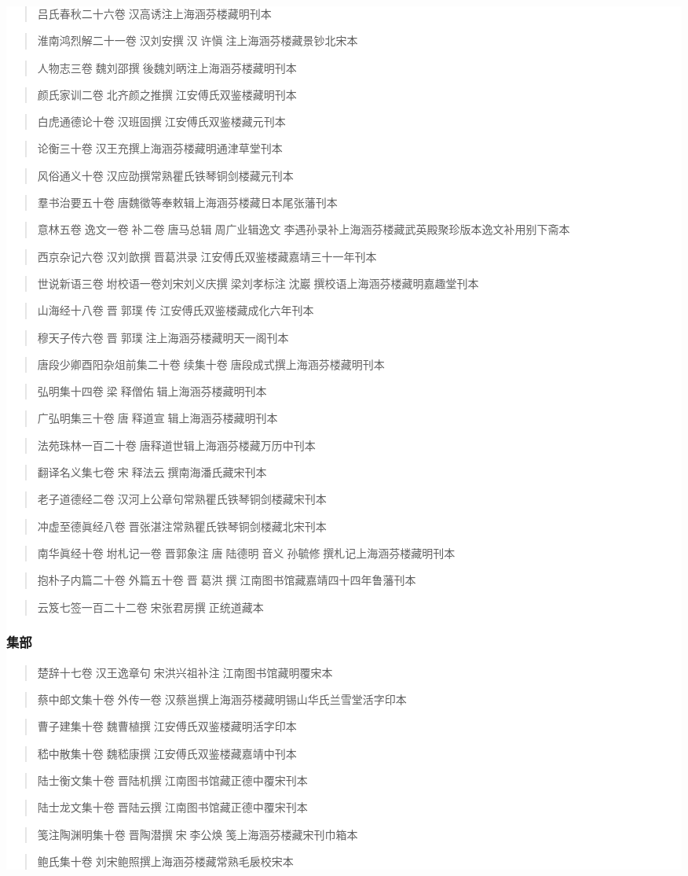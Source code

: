 > 吕氏春秋二十六卷 汉高诱注上海涵芬楼藏明刊本

> 淮南鸿烈解二十一卷 汉刘安撰 汉 许愼 注上海涵芬楼藏景钞北宋本

> 人物志三卷 魏刘邵撰 後魏刘昞注上海涵芬楼藏明刊本

> 颜氏家训二卷 北齐颜之推撰 江安傅氏双鉴楼藏明刊本

> 白虎通德论十卷 汉班固撰 江安傅氏双鉴楼藏元刊本

> 论衡三十卷 汉王充撰上海涵芬楼藏明通津草堂刊本

> 风俗通义十卷 汉应劭撰常熟瞿氏铁琴铜剑楼藏元刊本

> 羣书治要五十卷 唐魏徵等奉敕辑上海涵芬楼藏日本尾张藩刊本

> 意林五卷 逸文一卷 补二卷 唐马总辑 周广业辑逸文 李遇孙录补上海涵芬楼藏武英殿聚珍版本逸文补用别下斋本

> 西京杂记六卷 汉刘歆撰 晋葛洪录 江安傅氏双鉴楼藏嘉靖三十一年刊本

> 世说新语三卷 坿校语一卷刘宋刘义庆撰 梁刘孝标注  沈巖 撰校语上海涵芬楼藏明嘉趣堂刊本

> 山海经十八卷 晋 郭璞 传 江安傅氏双鉴楼藏成化六年刊本

> 穆天子传六卷 晋 郭璞 注上海涵芬楼藏明天一阁刊本

> 唐段少卿酉阳杂俎前集二十卷 续集十卷 唐段成式撰上海涵芬楼藏明刊本

> 弘明集十四卷 梁 释僧佑 辑上海涵芬楼藏明刊本

> 广弘明集三十卷 唐 释道宣 辑上海涵芬楼藏明刊本

> 法苑珠林一百二十卷 唐释道世辑上海涵芬楼藏万历中刊本

> 翻译名义集七卷 宋 释法云 撰南海潘氏藏宋刊本

> 老子道德经二卷 汉河上公章句常熟瞿氏铁琴铜剑楼藏宋刊本

> 冲虚至德眞经八卷 晋张湛注常熟瞿氏铁琴铜剑楼藏北宋刊本

> 南华眞经十卷 坿札记一卷 晋郭象注 唐 陆德明 音义 孙毓修 撰札记上海涵芬楼藏明刊本

> 抱朴子内篇二十卷 外篇五十卷 晋 葛洪 撰 江南图书馆藏嘉靖四十四年鲁藩刊本

> 云笈七签一百二十二卷 宋张君房撰 正统道藏本

### 集部


> 楚辞十七卷 汉王逸章句 宋洪兴祖补注 江南图书馆藏明覆宋本

> 蔡中郎文集十卷 外传一卷 汉蔡邕撰上海涵芬楼藏明锡山华氏兰雪堂活字印本

> 曹子建集十卷 魏曹植撰 江安傅氏双鉴楼藏明活字印本

> 嵇中散集十卷 魏嵇康撰 江安傅氏双鉴楼藏嘉靖中刊本

> 陆士衡文集十卷 晋陆机撰 江南图书馆藏正德中覆宋刊本

> 陆士龙文集十卷 晋陆云撰 江南图书馆藏正德中覆宋刊本

> 笺注陶渊明集十卷 晋陶潜撰 宋 李公焕 笺上海涵芬楼藏宋刊巾箱本

> 鲍氏集十卷 刘宋鲍照撰上海涵芬楼藏常熟毛扆校宋本
